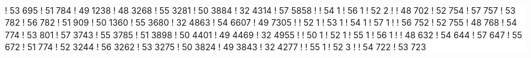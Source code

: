 ! 53 695
! 51 784
! 49 1238
! 48 3268
! 55 3281
! 50 3884
! 32 4314
! 57 5858
! 
! 54 1
! 56 1
! 52 2
! 
! 48 702
! 52 754
! 57 757
! 53 782
! 56 782
! 51 909
! 50 1360
! 55 3680
! 32 4863
! 54 6607
! 49 7305
! 
! 52 1
! 53 1
! 54 1
! 57 1
! 
! 56 752
! 52 755
! 48 768
! 54 774
! 53 801
! 57 3743
! 55 3785
! 51 3898
! 50 4401
! 49 4469
! 32 4955
! 
! 50 1
! 52 1
! 55 1
! 56 1
! 
! 48 632
! 54 644
! 57 647
! 55 672
! 51 774
! 52 3244
! 56 3262
! 53 3275
! 50 3824
! 49 3843
! 32 4277
! 
! 55 1
! 52 3
! 
! 54 722
! 53 723